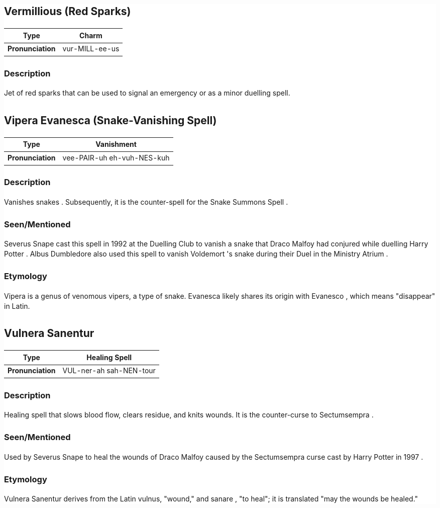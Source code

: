 ## Vermillious (Red Sparks)

| **Type**          | Charm          |
| ----------------- | -------------- |
| **Pronunciation** | vur-MILL-ee-us |

### Description

Jet of red sparks that can be used to signal an emergency or as a minor duelling spell.

## Vipera Evanesca (Snake-Vanishing Spell)

| **Type**          | Vanishment                 |
| ----------------- | -------------------------- |
| **Pronunciation** | vee-PAIR-uh eh-vuh-NES-kuh |

### Description

Vanishes snakes . Subsequently, it is the counter-spell for the Snake Summons Spell .

### Seen/Mentioned

Severus Snape cast this spell in 1992 at the Duelling Club to vanish a snake that Draco Malfoy had conjured while duelling Harry Potter . Albus Dumbledore also used this spell to vanish Voldemort 's snake during their Duel in the Ministry Atrium .

### Etymology

Vipera is a genus of venomous vipers, a type of snake. Evanesca likely shares its origin with Evanesco , which means "disappear" in Latin.

## Vulnera Sanentur

| **Type**          | Healing Spell           |
| ----------------- | ----------------------- |
| **Pronunciation** | VUL-ner-ah sah-NEN-tour |

### Description

Healing spell that slows blood flow, clears residue, and knits wounds. It is the counter-curse to Sectumsempra .

### Seen/Mentioned

Used by Severus Snape to heal the wounds of Draco Malfoy caused by the Sectumsempra curse cast by Harry Potter in 1997 .

### Etymology

Vulnera Sanentur derives from the Latin vulnus, "wound," and sanare , "to heal"; it is translated "may the wounds be healed."
